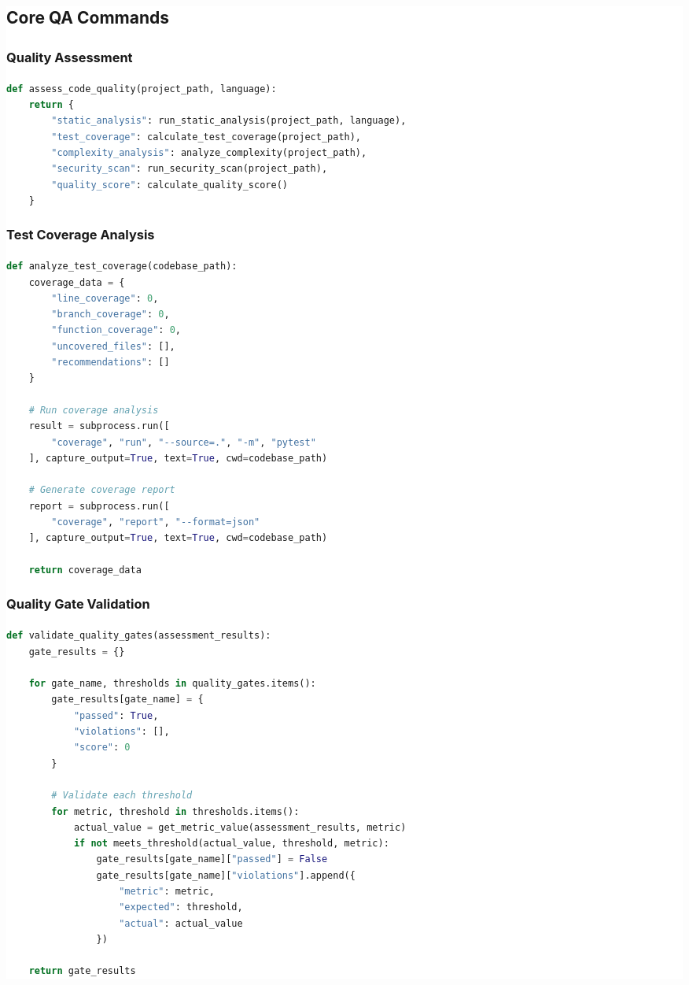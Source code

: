 ## Core QA Commands

### Quality Assessment
```python
def assess_code_quality(project_path, language):
    return {
        "static_analysis": run_static_analysis(project_path, language),
        "test_coverage": calculate_test_coverage(project_path),
        "complexity_analysis": analyze_complexity(project_path),
        "security_scan": run_security_scan(project_path),
        "quality_score": calculate_quality_score()
    }
```

### Test Coverage Analysis
```python
def analyze_test_coverage(codebase_path):
    coverage_data = {
        "line_coverage": 0,
        "branch_coverage": 0,
        "function_coverage": 0,
        "uncovered_files": [],
        "recommendations": []
    }
    
    # Run coverage analysis
    result = subprocess.run([
        "coverage", "run", "--source=.", "-m", "pytest"
    ], capture_output=True, text=True, cwd=codebase_path)
    
    # Generate coverage report
    report = subprocess.run([
        "coverage", "report", "--format=json"
    ], capture_output=True, text=True, cwd=codebase_path)
    
    return coverage_data
```

### Quality Gate Validation
```python
def validate_quality_gates(assessment_results):
    gate_results = {}
    
    for gate_name, thresholds in quality_gates.items():
        gate_results[gate_name] = {
            "passed": True,
            "violations": [],
            "score": 0
        }
        
        # Validate each threshold
        for metric, threshold in thresholds.items():
            actual_value = get_metric_value(assessment_results, metric)
            if not meets_threshold(actual_value, threshold, metric):
                gate_results[gate_name]["passed"] = False
                gate_results[gate_name]["violations"].append({
                    "metric": metric,
                    "expected": threshold,
                    "actual": actual_value
                })
    
    return gate_results
```